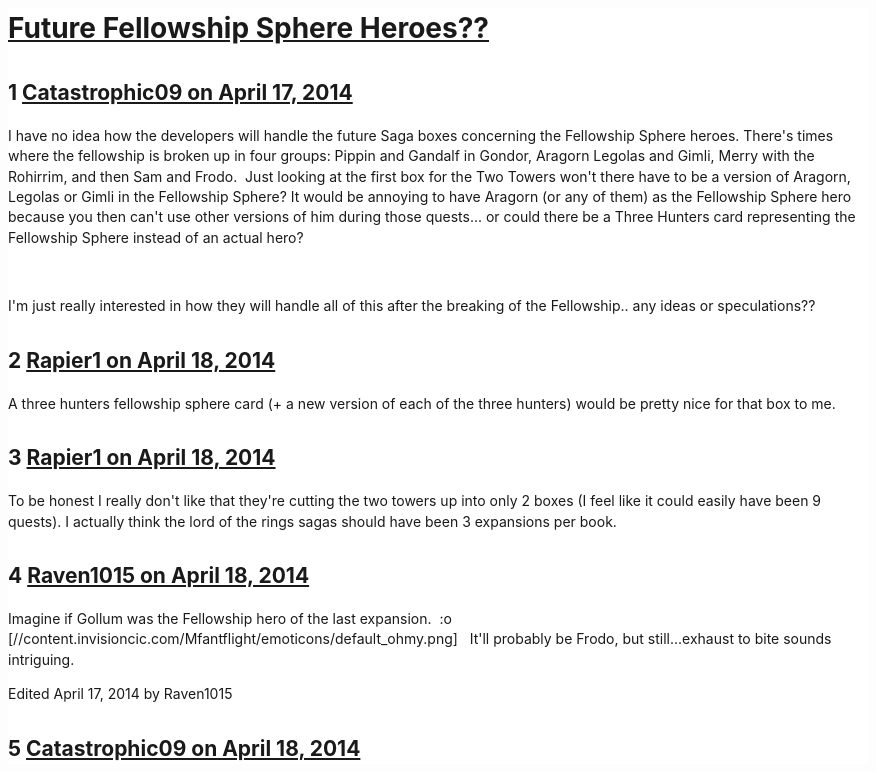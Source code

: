 # [Future Fellowship Sphere Heroes??](https://community.fantasyflightgames.com/topic/104169-future-fellowship-sphere-heroes/)

## 1 [Catastrophic09 on April 17, 2014](https://community.fantasyflightgames.com/topic/104169-future-fellowship-sphere-heroes/?do=findComment&comment=1053214)

I have no idea how the developers will handle the future Saga boxes concerning the Fellowship Sphere heroes. There's times where the fellowship is broken up in four groups: Pippin and Gandalf in Gondor, Aragorn Legolas and Gimli, Merry with the Rohirrim, and then Sam and Frodo.  Just looking at the first box for the Two Towers won't there have to be a version of Aragorn, Legolas or Gimli in the Fellowship Sphere? It would be annoying to have Aragorn (or any of them) as the Fellowship Sphere hero because you then can't use other versions of him during those quests... or could there be a Three Hunters card representing the Fellowship Sphere instead of an actual hero?

 

I'm just really interested in how they will handle all of this after the breaking of the Fellowship.. any ideas or speculations??

## 2 [Rapier1 on April 18, 2014](https://community.fantasyflightgames.com/topic/104169-future-fellowship-sphere-heroes/?do=findComment&comment=1053238)

A three hunters fellowship sphere card (+ a new version of each of the three hunters) would be pretty nice for that box to me.

## 3 [Rapier1 on April 18, 2014](https://community.fantasyflightgames.com/topic/104169-future-fellowship-sphere-heroes/?do=findComment&comment=1053242)

To be honest I really don't like that they're cutting the two towers up into only 2 boxes (I feel like it could easily have been 9 quests). I actually think the lord of the rings sagas should have been 3 expansions per book.

## 4 [Raven1015 on April 18, 2014](https://community.fantasyflightgames.com/topic/104169-future-fellowship-sphere-heroes/?do=findComment&comment=1053243)

Imagine if Gollum was the Fellowship hero of the last expansion.  :o [//content.invisioncic.com/Mfantflight/emoticons/default_ohmy.png]   It'll probably be Frodo, but still...exhaust to bite sounds intriguing.

Edited April 17, 2014 by Raven1015

## 5 [Catastrophic09 on April 18, 2014](https://community.fantasyflightgames.com/topic/104169-future-fellowship-sphere-heroes/?do=findComment&comment=1053279)
